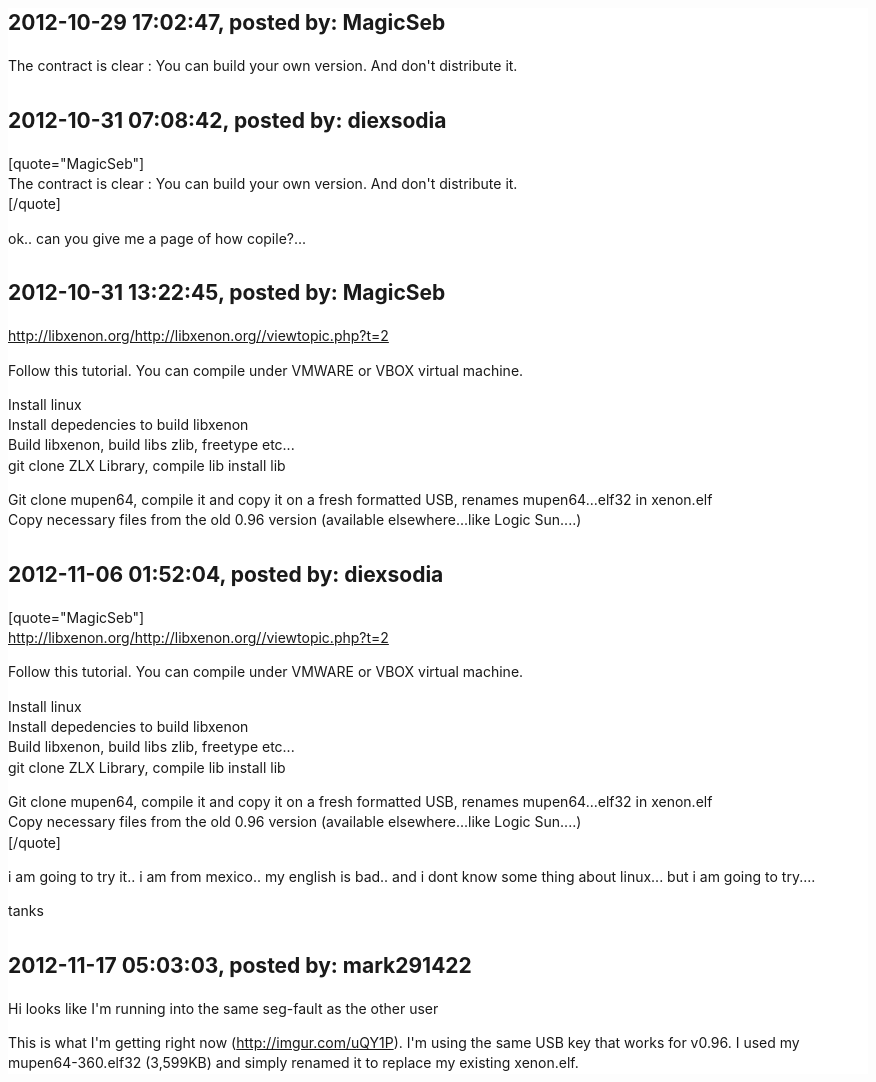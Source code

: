 ## 2012-10-29 17:02:47, posted by: MagicSeb

The contract is clear : You can build your own version. And don't distribute it.

## 2012-10-31 07:08:42, posted by: diexsodia

[quote="MagicSeb"]  
 The contract is clear : You can build your own version. And don't distribute it.  
 [/quote]  
   
 ok.. can you give me a page of how copile?...

## 2012-10-31 13:22:45, posted by: MagicSeb

http://libxenon.org/http://libxenon.org//viewtopic.php?t=2  
   
 Follow this tutorial. You can compile under VMWARE or VBOX virtual machine.  
   
 Install linux  
 Install depedencies to build libxenon  
 Build libxenon, build libs zlib, freetype etc...  
 git clone ZLX Library, compile lib install lib  
   
 Git clone mupen64, compile it and copy it on a fresh formatted USB, renames mupen64...elf32 in xenon.elf  
 Copy necessary files from the old 0.96 version (available elsewhere...like Logic Sun....)

## 2012-11-06 01:52:04, posted by: diexsodia

[quote="MagicSeb"]  
 http://libxenon.org/http://libxenon.org//viewtopic.php?t=2  
   
 Follow this tutorial. You can compile under VMWARE or VBOX virtual machine.  
   
 Install linux  
 Install depedencies to build libxenon  
 Build libxenon, build libs zlib, freetype etc...  
 git clone ZLX Library, compile lib install lib  
   
 Git clone mupen64, compile it and copy it on a fresh formatted USB, renames mupen64...elf32 in xenon.elf  
 Copy necessary files from the old 0.96 version (available elsewhere...like Logic Sun....)  
 [/quote]  
   
   
 i am going to try it.. i am from mexico.. my english is bad.. and i dont know some thing about linux... but i am going to try....  
   
 tanks

## 2012-11-17 05:03:03, posted by: mark291422

Hi looks like I'm running into the same seg-fault as the other user  
   
 This is what I'm getting right now (http://imgur.com/uQY1P). I'm using the same USB key that works for v0.96. I used my mupen64-360.elf32 (3,599KB) and simply renamed it to replace my existing xenon.elf.  
   